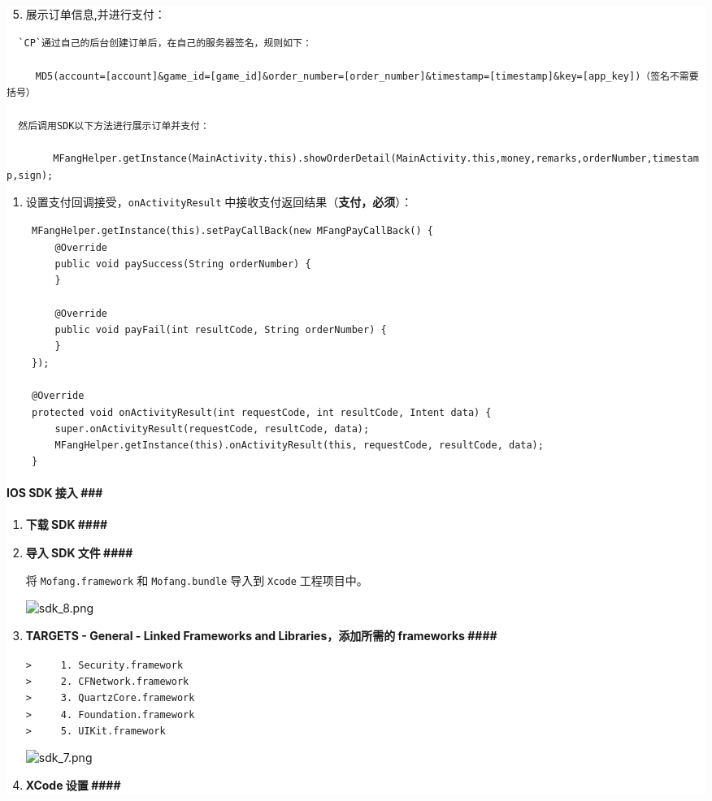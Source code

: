 5. 展示订单信息,并进行支付：

```text
  `CP`通过自己的后台创建订单后，在自己的服务器签名，规则如下：

     MD5(account=[account]&game_id=[game_id]&order_number=[order_number]&timestamp=[timestamp]&key=[app_key])（签名不需要括号）

  然后调用SDK以下方法进行展示订单并支付：

        MFangHelper.getInstance(MainActivity.this).showOrderDetail(MainActivity.this,money,remarks,orderNumber,timestamp,sign);
```

1. 设置支付回调接受，`onActivityResult` 中接收支付返回结果（**支付，必须**）：

   ```text
    MFangHelper.getInstance(this).setPayCallBack(new MFangPayCallBack() {
        @Override
        public void paySuccess(String orderNumber) {
        }

        @Override
        public void payFail(int resultCode, String orderNumber) {
        }
    });

    @Override
    protected void onActivityResult(int requestCode, int resultCode, Intent data) {
        super.onActivityResult(requestCode, resultCode, data);
        MFangHelper.getInstance(this).onActivityResult(this, requestCode, resultCode, data);
    }
   ```

#### IOS SDK 接入  \#\#\#

1. **下载 SDK \#\#\#\#**
2. **导入 SDK 文件 \#\#\#\#**

   将 `Mofang.framework` 和 `Mofang.bundle` 导入到 `Xcode` 工程项目中。

   ![sdk\_8.png](../../../.gitbook/assets/sdk_8.jpg)

3. **TARGETS - General - Linked Frameworks and Libraries，添加所需的 frameworks \#\#\#\#**

   ```text
   >     1. Security.framework
   >     2. CFNetwork.framework
   >     3. QuartzCore.framework
   >     4. Foundation.framework
   >     5. UIKit.framework
   ```

   ![sdk\_7.png](../../../.gitbook/assets/sdk_7.png)

4. **XCode 设置 \#\#\#\#**
